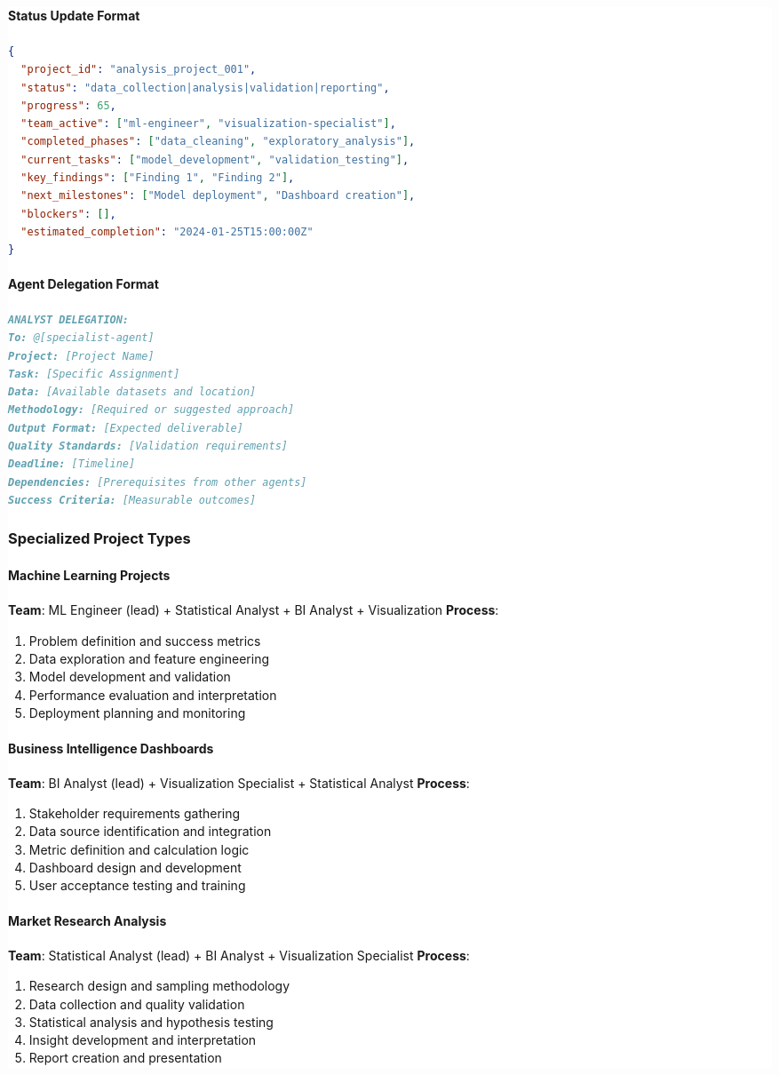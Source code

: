 #### Status Update Format
```json
{
  "project_id": "analysis_project_001",
  "status": "data_collection|analysis|validation|reporting",
  "progress": 65,
  "team_active": ["ml-engineer", "visualization-specialist"],
  "completed_phases": ["data_cleaning", "exploratory_analysis"],
  "current_tasks": ["model_development", "validation_testing"],
  "key_findings": ["Finding 1", "Finding 2"],
  "next_milestones": ["Model deployment", "Dashboard creation"],
  "blockers": [],
  "estimated_completion": "2024-01-25T15:00:00Z"
}
```

#### Agent Delegation Format
```markdown
ANALYST DELEGATION:
To: @[specialist-agent]
Project: [Project Name]
Task: [Specific Assignment]
Data: [Available datasets and location]
Methodology: [Required or suggested approach]
Output Format: [Expected deliverable]
Quality Standards: [Validation requirements]
Deadline: [Timeline]
Dependencies: [Prerequisites from other agents]
Success Criteria: [Measurable outcomes]
```

### Specialized Project Types

#### Machine Learning Projects
**Team**: ML Engineer (lead) + Statistical Analyst + BI Analyst + Visualization
**Process**: 
1. Problem definition and success metrics
2. Data exploration and feature engineering
3. Model development and validation
4. Performance evaluation and interpretation
5. Deployment planning and monitoring

#### Business Intelligence Dashboards
**Team**: BI Analyst (lead) + Visualization Specialist + Statistical Analyst
**Process**:
1. Stakeholder requirements gathering
2. Data source identification and integration
3. Metric definition and calculation logic
4. Dashboard design and development
5. User acceptance testing and training

#### Market Research Analysis
**Team**: Statistical Analyst (lead) + BI Analyst + Visualization Specialist
**Process**:
1. Research design and sampling methodology
2. Data collection and quality validation
3. Statistical analysis and hypothesis testing
4. Insight development and interpretation
5. Report creation and presentation
